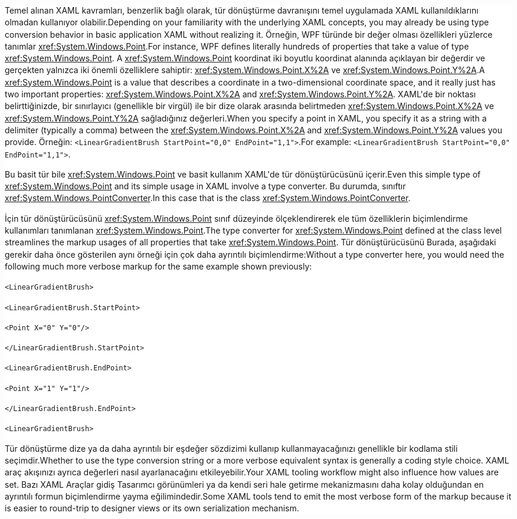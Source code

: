  <span data-ttu-id="7f4cd-119">Temel alınan XAML kavramları, benzerlik bağlı olarak, tür dönüştürme davranışını temel uygulamada XAML kullanıldıklarını olmadan kullanıyor olabilir.</span><span class="sxs-lookup"><span data-stu-id="7f4cd-119">Depending on your familiarity with the underlying XAML concepts, you may already be using type conversion behavior in basic application XAML without realizing it.</span></span> <span data-ttu-id="7f4cd-120">Örneğin, WPF türünde bir değer olması özellikleri yüzlerce tanımlar <xref:System.Windows.Point>.</span><span class="sxs-lookup"><span data-stu-id="7f4cd-120">For instance, WPF defines literally hundreds of properties that take a value of type <xref:System.Windows.Point>.</span></span> <span data-ttu-id="7f4cd-121">A <xref:System.Windows.Point> koordinat iki boyutlu koordinat alanında açıklayan bir değerdir ve gerçekten yalnızca iki önemli özelliklere sahiptir: <xref:System.Windows.Point.X%2A> ve <xref:System.Windows.Point.Y%2A>.</span><span class="sxs-lookup"><span data-stu-id="7f4cd-121">A <xref:System.Windows.Point> is a value that describes a coordinate in a two-dimensional coordinate space, and it really just has two important properties: <xref:System.Windows.Point.X%2A> and <xref:System.Windows.Point.Y%2A>.</span></span> <span data-ttu-id="7f4cd-122">XAML'de bir noktası belirttiğinizde, bir sınırlayıcı (genellikle bir virgül) ile bir dize olarak arasında belirtmeden <xref:System.Windows.Point.X%2A> ve <xref:System.Windows.Point.Y%2A> sağladığınız değerleri.</span><span class="sxs-lookup"><span data-stu-id="7f4cd-122">When you specify a point in XAML, you specify it as a string with a delimiter (typically a comma) between the <xref:System.Windows.Point.X%2A> and <xref:System.Windows.Point.Y%2A> values you provide.</span></span> <span data-ttu-id="7f4cd-123">Örneğin: `<LinearGradientBrush StartPoint="0,0" EndPoint="1,1">`.</span><span class="sxs-lookup"><span data-stu-id="7f4cd-123">For example: `<LinearGradientBrush StartPoint="0,0" EndPoint="1,1">`.</span></span>  
  
 <span data-ttu-id="7f4cd-124">Bu basit tür bile <xref:System.Windows.Point> ve basit kullanım XAML'de tür dönüştürücüsünü içerir.</span><span class="sxs-lookup"><span data-stu-id="7f4cd-124">Even this simple type of <xref:System.Windows.Point> and its simple usage in XAML involve a type converter.</span></span> <span data-ttu-id="7f4cd-125">Bu durumda, sınıftır <xref:System.Windows.PointConverter>.</span><span class="sxs-lookup"><span data-stu-id="7f4cd-125">In this case that is the class <xref:System.Windows.PointConverter>.</span></span>  
  
 <span data-ttu-id="7f4cd-126">İçin tür dönüştürücüsünü <xref:System.Windows.Point> sınıf düzeyinde ölçeklendirerek ele tüm özelliklerin biçimlendirme kullanımları tanımlanan <xref:System.Windows.Point>.</span><span class="sxs-lookup"><span data-stu-id="7f4cd-126">The type converter for <xref:System.Windows.Point> defined at the class level streamlines the markup usages of all properties that take <xref:System.Windows.Point>.</span></span> <span data-ttu-id="7f4cd-127">Tür dönüştürücüsünü Burada, aşağıdaki gerekir daha önce gösterilen aynı örneği için çok daha ayrıntılı biçimlendirme:</span><span class="sxs-lookup"><span data-stu-id="7f4cd-127">Without a type converter here, you would need the following much more verbose markup for the same example shown previously:</span></span>  
  
 `<LinearGradientBrush>`  
  
 `<LinearGradientBrush.StartPoint>`  
  
 `<Point X="0" Y="0"/>`  
  
 `</LinearGradientBrush.StartPoint>`  
  
 `<LinearGradientBrush.EndPoint>`  
  
 `<Point X="1" Y="1"/>`  
  
 `</LinearGradientBrush.EndPoint>`  
  
 `<LinearGradientBrush>`  
  
 <span data-ttu-id="7f4cd-128">Tür dönüştürme dize ya da daha ayrıntılı bir eşdeğer sözdizimi kullanıp kullanmayacağınızı genellikle bir kodlama stili seçimdir.</span><span class="sxs-lookup"><span data-stu-id="7f4cd-128">Whether to use the type conversion string or a more verbose equivalent syntax is generally a coding style choice.</span></span> <span data-ttu-id="7f4cd-129">XAML araç akışınızı ayrıca değerleri nasıl ayarlanacağını etkileyebilir.</span><span class="sxs-lookup"><span data-stu-id="7f4cd-129">Your XAML tooling workflow might also influence how values are set.</span></span> <span data-ttu-id="7f4cd-130">Bazı XAML Araçlar gidiş Tasarımcı görünümleri ya da kendi seri hale getirme mekanizmasını daha kolay olduğundan en ayrıntılı formun biçimlendirme yayma eğilimindedir.</span><span class="sxs-lookup"><span data-stu-id="7f4cd-130">Some XAML tools tend to emit the most verbose form of the markup because it is easier to round-trip to designer views or its own serialization mechanism.</span></span>  
  